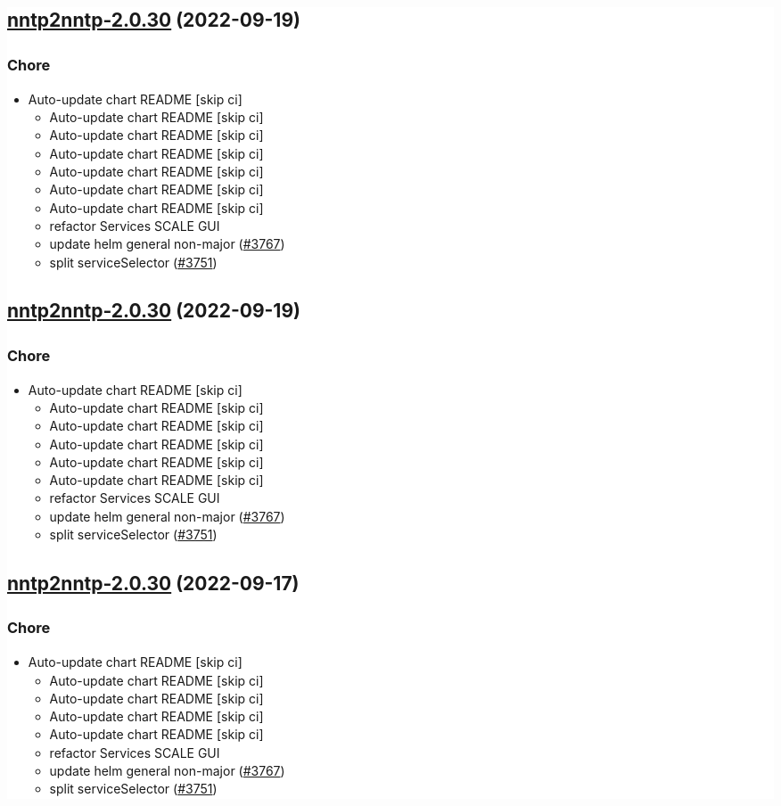 


## [nntp2nntp-2.0.30](https://github.com/truecharts/charts/compare/nntp2nntp-2.0.29...nntp2nntp-2.0.30) (2022-09-19)

### Chore

- Auto-update chart README [skip ci]
  - Auto-update chart README [skip ci]
  - Auto-update chart README [skip ci]
  - Auto-update chart README [skip ci]
  - Auto-update chart README [skip ci]
  - Auto-update chart README [skip ci]
  - Auto-update chart README [skip ci]
  - refactor Services SCALE GUI
  - update helm general non-major ([#3767](https://github.com/truecharts/charts/issues/3767))
  - split serviceSelector ([#3751](https://github.com/truecharts/charts/issues/3751))




## [nntp2nntp-2.0.30](https://github.com/truecharts/charts/compare/nntp2nntp-2.0.29...nntp2nntp-2.0.30) (2022-09-19)

### Chore

- Auto-update chart README [skip ci]
  - Auto-update chart README [skip ci]
  - Auto-update chart README [skip ci]
  - Auto-update chart README [skip ci]
  - Auto-update chart README [skip ci]
  - Auto-update chart README [skip ci]
  - refactor Services SCALE GUI
  - update helm general non-major ([#3767](https://github.com/truecharts/charts/issues/3767))
  - split serviceSelector ([#3751](https://github.com/truecharts/charts/issues/3751))




## [nntp2nntp-2.0.30](https://github.com/truecharts/charts/compare/nntp2nntp-2.0.29...nntp2nntp-2.0.30) (2022-09-17)

### Chore

- Auto-update chart README [skip ci]
  - Auto-update chart README [skip ci]
  - Auto-update chart README [skip ci]
  - Auto-update chart README [skip ci]
  - Auto-update chart README [skip ci]
  - refactor Services SCALE GUI
  - update helm general non-major ([#3767](https://github.com/truecharts/charts/issues/3767))
  - split serviceSelector ([#3751](https://github.com/truecharts/charts/issues/3751))
